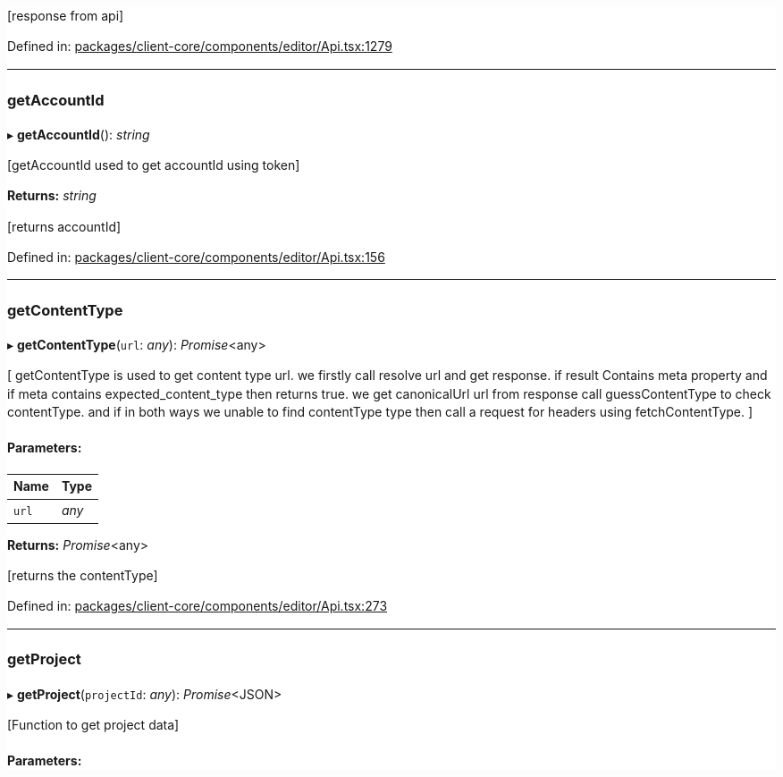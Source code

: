 [response from api]

Defined in: [packages/client-core/components/editor/Api.tsx:1279](https://github.com/xr3ngine/xr3ngine/blob/77d914657/packages/client-core/components/editor/Api.tsx#L1279)

___

### getAccountId

▸ **getAccountId**(): *string*

[getAccountId used to get accountId using token]

**Returns:** *string*

[returns accountId]

Defined in: [packages/client-core/components/editor/Api.tsx:156](https://github.com/xr3ngine/xr3ngine/blob/77d914657/packages/client-core/components/editor/Api.tsx#L156)

___

### getContentType

▸ **getContentType**(`url`: *any*): *Promise*<any\>

[
 getContentType is used to get content type url.
 we firstly call resolve url and get response.
 if result Contains meta property and if meta contains expected_content_type  then returns true.
 we get canonicalUrl url from response call guessContentType to check contentType.
 and if in both ways we unable to find contentType type then call a request for headers using fetchContentType.
]

#### Parameters:

Name | Type |
:------ | :------ |
`url` | *any* |

**Returns:** *Promise*<any\>

[returns the contentType]

Defined in: [packages/client-core/components/editor/Api.tsx:273](https://github.com/xr3ngine/xr3ngine/blob/77d914657/packages/client-core/components/editor/Api.tsx#L273)

___

### getProject

▸ **getProject**(`projectId`: *any*): *Promise*<JSON\>

[Function to get project data]

#### Parameters:
